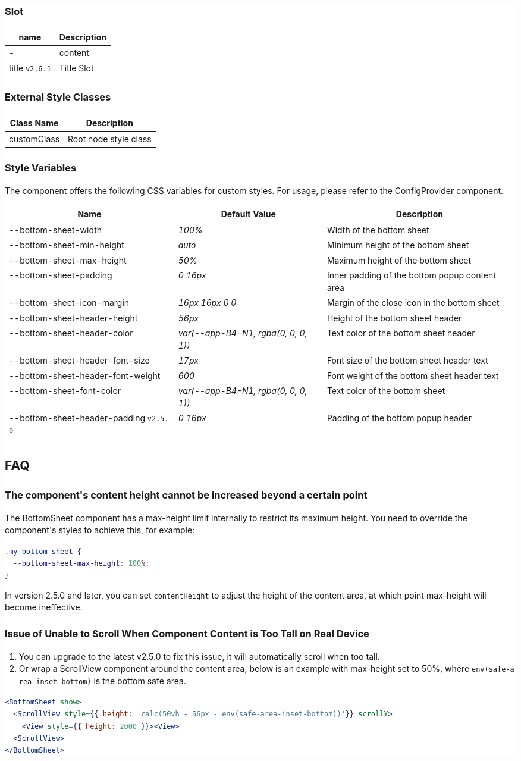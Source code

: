 
### Slot

| name          | Description           |
| ------------- | -------------- |
| - | content |
| title `v2.6.1` | Title Slot |


### External Style Classes

| Class Name    | Description   |
| ------------- | ------------- |
| customClass | Root node style class |

### Style Variables

The component offers the following CSS variables for custom styles. For usage, please refer to the [ConfigProvider component](/material/smartui?comId=config-provider).

| Name                          | Default Value                            | Description |
| ----------------------------- | ---------------------------------------- | ----------- |
| --bottom-sheet-width        | _100%_                           | Width of the bottom sheet    |
| --bottom-sheet-min-height        | _auto_                         | Minimum height of the bottom sheet    |
| --bottom-sheet-max-height  | _50%_    | Maximum height of the bottom sheet    |
| --bottom-sheet-padding  | _0 16px_    | Inner padding of the bottom popup content area    |
| --bottom-sheet-icon-margin  | _16px 16px 0 0_    | Margin of the close icon in the bottom sheet    |
| --bottom-sheet-header-height  | _56px_    | Height of the bottom sheet header    |
| --bottom-sheet-header-color  | _var(--app-B4-N1, rgba(0, 0, 0, 1))_  | Text color of the bottom sheet header   |
| --bottom-sheet-header-font-size  | _17px_    | Font size of the bottom sheet header text    |
| --bottom-sheet-header-font-weight  | _600_    | Font weight of the bottom sheet header text    |
| --bottom-sheet-font-color  | _var(--app-B4-N1, rgba(0, 0, 0, 1))_    | Text color of the bottom sheet    |
| --bottom-sheet-header-padding `v2.5.0`  | _0 16px_    | Padding of the bottom popup header    |

## FAQ

### The component's content height cannot be increased beyond a certain point

The BottomSheet component has a max-height limit internally to restrict its maximum height. You need to override the component's styles to achieve this, for example:

```css
.my-bottom-sheet {
  --bottom-sheet-max-height: 100%;
}
```
In version 2.5.0 and later, you can set `contentHeight` to adjust the height of the content area, at which point max-height will become ineffective.

### Issue of Unable to Scroll When Component Content is Too Tall on Real Device

1. You can upgrade to the latest v2.5.0 to fix this issue, it will automatically scroll when too tall.
2. Or wrap a ScrollView component around the content area, below is an example with max-height set to 50%, where `env(safe-area-inset-bottom)` is the bottom safe area.

```jsx
<BottomSheet show>
  <ScrollView style={{ height: 'calc(50vh - 56px - env(safe-area-inset-bottom))'}} scrollY>
    <View style={{ height: 2000 }}><View>
  <ScrollView>
</BottomSheet>
```
